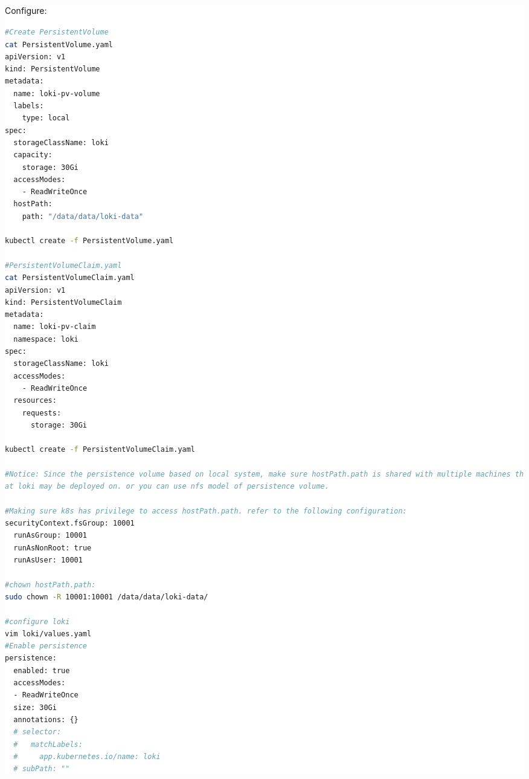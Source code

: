 Configure:

```bash
#Create PersistentVolume
cat PersistentVolume.yaml 
apiVersion: v1
kind: PersistentVolume
metadata:
  name: loki-pv-volume
  labels:
    type: local
spec:
  storageClassName: loki
  capacity:
    storage: 30Gi
  accessModes:
    - ReadWriteOnce
  hostPath:
    path: "/data/data/loki-data"

kubectl create -f PersistentVolume.yaml

#PersistentVolumeClaim.yaml
cat PersistentVolumeClaim.yaml 
apiVersion: v1
kind: PersistentVolumeClaim
metadata:
  name: loki-pv-claim
  namespace: loki
spec:
  storageClassName: loki
  accessModes:
    - ReadWriteOnce
  resources:
    requests:
      storage: 30Gi

kubectl create -f PersistentVolumeClaim.yaml

#Notice: Since the persistence volume based on local system, make sure hostPath.path is shared with multiple machines that loki may be deployed on. or you can use nfs model of persistence volume.

#Making sure k8s has privilege to access hostPath.path. refer to the following configuration:
securityContext.fsGroup: 10001
  runAsGroup: 10001
  runAsNonRoot: true
  runAsUser: 10001

#chown hostPath.path:
sudo chown -R 10001:10001 /data/data/loki-data/

#configure loki
vim loki/values.yaml
#Enable persistence
persistence:
  enabled: true
  accessModes:
  - ReadWriteOnce
  size: 30Gi
  annotations: {}
  # selector:
  #   matchLabels:
  #     app.kubernetes.io/name: loki
  # subPath: ""
```